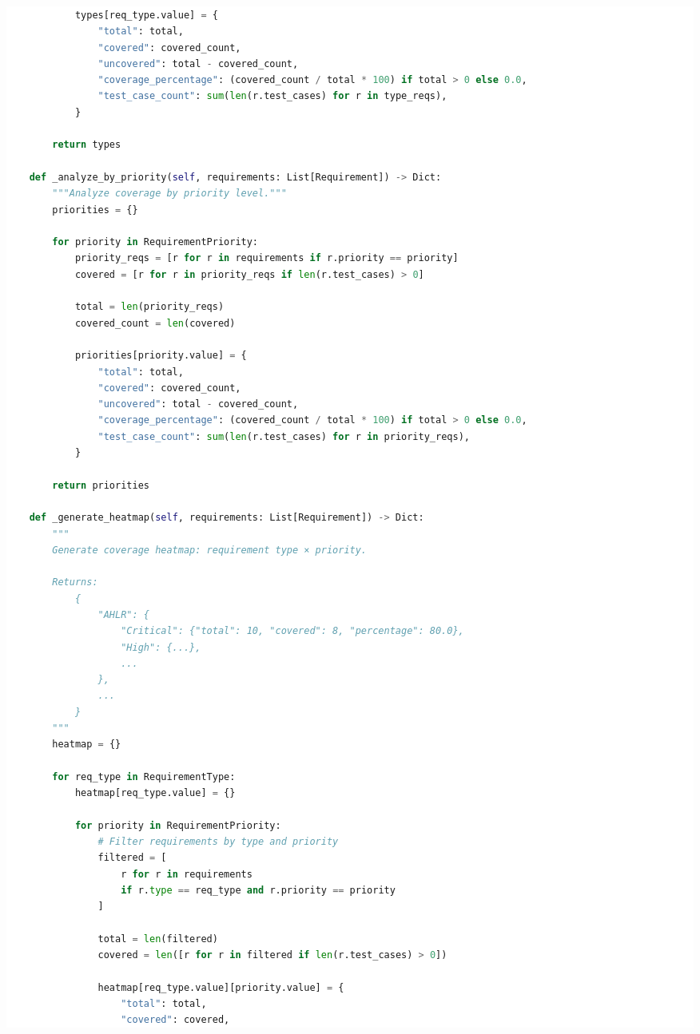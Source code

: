 ```python
            types[req_type.value] = {
                "total": total,
                "covered": covered_count,
                "uncovered": total - covered_count,
                "coverage_percentage": (covered_count / total * 100) if total > 0 else 0.0,
                "test_case_count": sum(len(r.test_cases) for r in type_reqs),
            }

        return types

    def _analyze_by_priority(self, requirements: List[Requirement]) -> Dict:
        """Analyze coverage by priority level."""
        priorities = {}

        for priority in RequirementPriority:
            priority_reqs = [r for r in requirements if r.priority == priority]
            covered = [r for r in priority_reqs if len(r.test_cases) > 0]

            total = len(priority_reqs)
            covered_count = len(covered)

            priorities[priority.value] = {
                "total": total,
                "covered": covered_count,
                "uncovered": total - covered_count,
                "coverage_percentage": (covered_count / total * 100) if total > 0 else 0.0,
                "test_case_count": sum(len(r.test_cases) for r in priority_reqs),
            }

        return priorities

    def _generate_heatmap(self, requirements: List[Requirement]) -> Dict:
        """
        Generate coverage heatmap: requirement type × priority.

        Returns:
            {
                "AHLR": {
                    "Critical": {"total": 10, "covered": 8, "percentage": 80.0},
                    "High": {...},
                    ...
                },
                ...
            }
        """
        heatmap = {}

        for req_type in RequirementType:
            heatmap[req_type.value] = {}

            for priority in RequirementPriority:
                # Filter requirements by type and priority
                filtered = [
                    r for r in requirements
                    if r.type == req_type and r.priority == priority
                ]

                total = len(filtered)
                covered = len([r for r in filtered if len(r.test_cases) > 0])

                heatmap[req_type.value][priority.value] = {
                    "total": total,
                    "covered": covered,
```